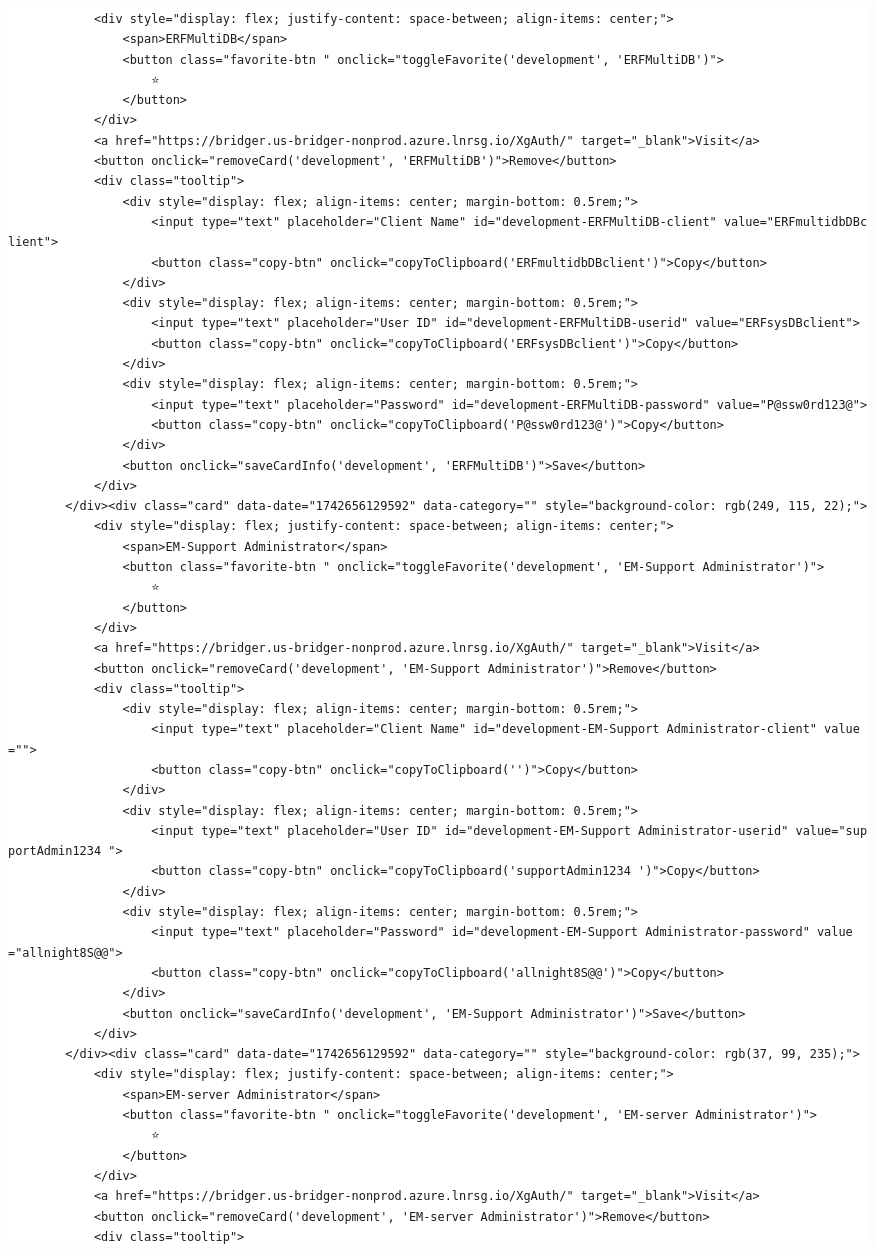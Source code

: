                 <div style="display: flex; justify-content: space-between; align-items: center;">
                    <span>ERFMultiDB</span>
                    <button class="favorite-btn " onclick="toggleFavorite('development', 'ERFMultiDB')">
                        ⭐
                    </button>
                </div>
                <a href="https://bridger.us-bridger-nonprod.azure.lnrsg.io/XgAuth/" target="_blank">Visit</a>
                <button onclick="removeCard('development', 'ERFMultiDB')">Remove</button>
                <div class="tooltip">
                    <div style="display: flex; align-items: center; margin-bottom: 0.5rem;">
                        <input type="text" placeholder="Client Name" id="development-ERFMultiDB-client" value="ERFmultidbDBclient">
                        <button class="copy-btn" onclick="copyToClipboard('ERFmultidbDBclient')">Copy</button>
                    </div>
                    <div style="display: flex; align-items: center; margin-bottom: 0.5rem;">
                        <input type="text" placeholder="User ID" id="development-ERFMultiDB-userid" value="ERFsysDBclient">
                        <button class="copy-btn" onclick="copyToClipboard('ERFsysDBclient')">Copy</button>
                    </div>
                    <div style="display: flex; align-items: center; margin-bottom: 0.5rem;">
                        <input type="text" placeholder="Password" id="development-ERFMultiDB-password" value="P@ssw0rd123@">
                        <button class="copy-btn" onclick="copyToClipboard('P@ssw0rd123@')">Copy</button>
                    </div>
                    <button onclick="saveCardInfo('development', 'ERFMultiDB')">Save</button>
                </div>
            </div><div class="card" data-date="1742656129592" data-category="" style="background-color: rgb(249, 115, 22);">
                <div style="display: flex; justify-content: space-between; align-items: center;">
                    <span>EM-Support Administrator</span>
                    <button class="favorite-btn " onclick="toggleFavorite('development', 'EM-Support Administrator')">
                        ⭐
                    </button>
                </div>
                <a href="https://bridger.us-bridger-nonprod.azure.lnrsg.io/XgAuth/" target="_blank">Visit</a>
                <button onclick="removeCard('development', 'EM-Support Administrator')">Remove</button>
                <div class="tooltip">
                    <div style="display: flex; align-items: center; margin-bottom: 0.5rem;">
                        <input type="text" placeholder="Client Name" id="development-EM-Support Administrator-client" value="">
                        <button class="copy-btn" onclick="copyToClipboard('')">Copy</button>
                    </div>
                    <div style="display: flex; align-items: center; margin-bottom: 0.5rem;">
                        <input type="text" placeholder="User ID" id="development-EM-Support Administrator-userid" value="supportAdmin1234 ">
                        <button class="copy-btn" onclick="copyToClipboard('supportAdmin1234 ')">Copy</button>
                    </div>
                    <div style="display: flex; align-items: center; margin-bottom: 0.5rem;">
                        <input type="text" placeholder="Password" id="development-EM-Support Administrator-password" value="allnight8S@@">
                        <button class="copy-btn" onclick="copyToClipboard('allnight8S@@')">Copy</button>
                    </div>
                    <button onclick="saveCardInfo('development', 'EM-Support Administrator')">Save</button>
                </div>
            </div><div class="card" data-date="1742656129592" data-category="" style="background-color: rgb(37, 99, 235);">
                <div style="display: flex; justify-content: space-between; align-items: center;">
                    <span>EM-server Administrator</span>
                    <button class="favorite-btn " onclick="toggleFavorite('development', 'EM-server Administrator')">
                        ⭐
                    </button>
                </div>
                <a href="https://bridger.us-bridger-nonprod.azure.lnrsg.io/XgAuth/" target="_blank">Visit</a>
                <button onclick="removeCard('development', 'EM-server Administrator')">Remove</button>
                <div class="tooltip">